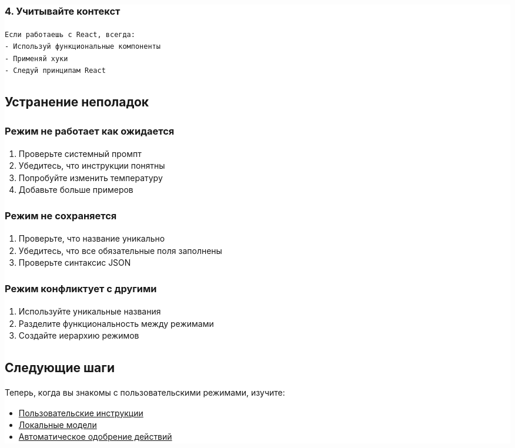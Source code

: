 ### 4. Учитывайте контекст

```
Если работаешь с React, всегда:
- Используй функциональные компоненты
- Применяй хуки
- Следуй принципам React
```

## Устранение неполадок

### Режим не работает как ожидается

1. Проверьте системный промпт
2. Убедитесь, что инструкции понятны
3. Попробуйте изменить температуру
4. Добавьте больше примеров

### Режим не сохраняется

1. Проверьте, что название уникально
2. Убедитесь, что все обязательные поля заполнены
3. Проверьте синтаксис JSON

### Режим конфликтует с другими

1. Используйте уникальные названия
2. Разделите функциональность между режимами
3. Создайте иерархию режимов

## Следующие шаги

Теперь, когда вы знакомы с пользовательскими режимами, изучите:

- [Пользовательские инструкции](./custom-instructions.md)
- [Локальные модели](./local-models.md)
- [Автоматическое одобрение действий](./auto-approving-actions.md)
